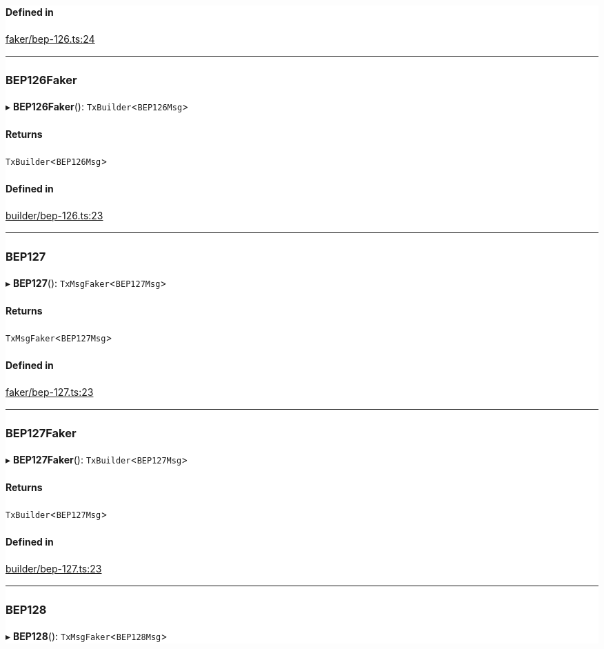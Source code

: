 #### Defined in

[faker/bep-126.ts:24](https://github.com/bearmint/bearmint/blob/main/packages/bep-099/source/faker/bep-126.ts#L24)

___

### BEP126Faker

▸ **BEP126Faker**(): `TxBuilder`<`BEP126Msg`\>

#### Returns

`TxBuilder`<`BEP126Msg`\>

#### Defined in

[builder/bep-126.ts:23](https://github.com/bearmint/bearmint/blob/main/packages/bep-099/source/builder/bep-126.ts#L23)

___

### BEP127

▸ **BEP127**(): `TxMsgFaker`<`BEP127Msg`\>

#### Returns

`TxMsgFaker`<`BEP127Msg`\>

#### Defined in

[faker/bep-127.ts:23](https://github.com/bearmint/bearmint/blob/main/packages/bep-099/source/faker/bep-127.ts#L23)

___

### BEP127Faker

▸ **BEP127Faker**(): `TxBuilder`<`BEP127Msg`\>

#### Returns

`TxBuilder`<`BEP127Msg`\>

#### Defined in

[builder/bep-127.ts:23](https://github.com/bearmint/bearmint/blob/main/packages/bep-099/source/builder/bep-127.ts#L23)

___

### BEP128

▸ **BEP128**(): `TxMsgFaker`<`BEP128Msg`\>
